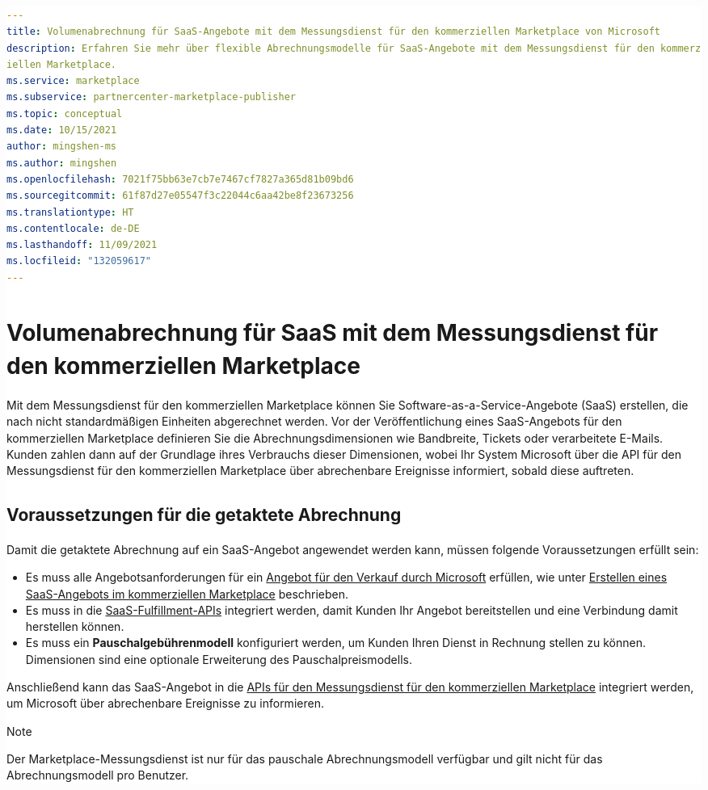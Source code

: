 ```yaml
---
title: Volumenabrechnung für SaaS-Angebote mit dem Messungsdienst für den kommerziellen Marketplace von Microsoft
description: Erfahren Sie mehr über flexible Abrechnungsmodelle für SaaS-Angebote mit dem Messungsdienst für den kommerziellen Marketplace.
ms.service: marketplace
ms.subservice: partnercenter-marketplace-publisher
ms.topic: conceptual
ms.date: 10/15/2021
author: mingshen-ms
ms.author: mingshen
ms.openlocfilehash: 7021f75bb63e7cb7e7467cf7827a365d81b09bd6
ms.sourcegitcommit: 61f87d27e05547f3c22044c6aa42be8f23673256
ms.translationtype: HT
ms.contentlocale: de-DE
ms.lasthandoff: 11/09/2021
ms.locfileid: "132059617"
---
```

# <a name="metered-billing-for-saas-using-the-commercial-marketplace-metering-service"></a>Volumenabrechnung für SaaS mit dem Messungsdienst für den kommerziellen Marketplace

Mit dem Messungsdienst für den kommerziellen Marketplace können Sie Software-as-a-Service-Angebote (SaaS) erstellen, die nach nicht standardmäßigen Einheiten abgerechnet werden. Vor der Veröffentlichung eines SaaS-Angebots für den kommerziellen Marketplace definieren Sie die Abrechnungsdimensionen wie Bandbreite, Tickets oder verarbeitete E-Mails.  Kunden zahlen dann auf der Grundlage ihres Verbrauchs dieser Dimensionen, wobei Ihr System Microsoft über die API für den Messungsdienst für den kommerziellen Marketplace über abrechenbare Ereignisse informiert, sobald diese auftreten.  

## <a name="prerequisites-for-metered-billing"></a>Voraussetzungen für die getaktete Abrechnung

Damit die getaktete Abrechnung auf ein SaaS-Angebot angewendet werden kann, müssen folgende Voraussetzungen erfüllt sein:

- Es muss alle Angebotsanforderungen für ein [Angebot für den Verkauf durch Microsoft](../plan-saas-offer.md#listing-options) erfüllen, wie unter [Erstellen eines SaaS-Angebots im kommerziellen Marketplace](../create-new-saas-offer.md) beschrieben.
- Es muss in die [SaaS-Fulfillment-APIs](./pc-saas-fulfillment-apis.md) integriert werden, damit Kunden Ihr Angebot bereitstellen und eine Verbindung damit herstellen können.  
- Es muss ein **Pauschalgebührenmodell** konfiguriert werden, um Kunden Ihren Dienst in Rechnung stellen zu können.  Dimensionen sind eine optionale Erweiterung des Pauschalpreismodells. 

Anschließend kann das SaaS-Angebot in die [APIs für den Messungsdienst für den kommerziellen Marketplace](../marketplace-metering-service-apis.md) integriert werden, um Microsoft über abrechenbare Ereignisse zu informieren.

>[!Note]
>Der Marketplace-Messungsdienst ist nur für das pauschale Abrechnungsmodell verfügbar und gilt nicht für das Abrechnungsmodell pro Benutzer.
